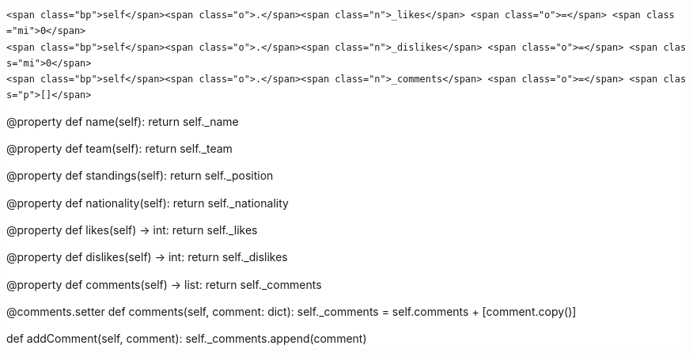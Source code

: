     <span class="bp">self</span><span class="o">.</span><span class="n">_likes</span> <span class="o">=</span> <span class="mi">0</span>
    <span class="bp">self</span><span class="o">.</span><span class="n">_dislikes</span> <span class="o">=</span> <span class="mi">0</span>
    <span class="bp">self</span><span class="o">.</span><span class="n">_comments</span> <span class="o">=</span> <span class="p">[]</span>

  <span class="nd">@property</span>
  <span class="k">def</span> <span class="nf">name</span><span class="p">(</span><span class="bp">self</span><span class="p">):</span>
    <span class="k">return</span> <span class="bp">self</span><span class="o">.</span><span class="n">_name</span>

  <span class="nd">@property</span>
  <span class="k">def</span> <span class="nf">team</span><span class="p">(</span><span class="bp">self</span><span class="p">):</span>
    <span class="k">return</span> <span class="bp">self</span><span class="o">.</span><span class="n">_team</span>

  <span class="nd">@property</span>
  <span class="k">def</span> <span class="nf">standings</span><span class="p">(</span><span class="bp">self</span><span class="p">):</span>
    <span class="k">return</span> <span class="bp">self</span><span class="o">.</span><span class="n">_position</span>

  <span class="nd">@property</span>
  <span class="k">def</span> <span class="nf">nationality</span><span class="p">(</span><span class="bp">self</span><span class="p">):</span>
    <span class="k">return</span> <span class="bp">self</span><span class="o">.</span><span class="n">_nationality</span>

  <span class="nd">@property</span>
  <span class="k">def</span> <span class="nf">likes</span><span class="p">(</span><span class="bp">self</span><span class="p">)</span> <span class="o">-&gt;</span> <span class="nb">int</span><span class="p">:</span>
    <span class="k">return</span> <span class="bp">self</span><span class="o">.</span><span class="n">_likes</span>

  <span class="nd">@property</span>
  <span class="k">def</span> <span class="nf">dislikes</span><span class="p">(</span><span class="bp">self</span><span class="p">)</span> <span class="o">-&gt;</span> <span class="nb">int</span><span class="p">:</span>
    <span class="k">return</span> <span class="bp">self</span><span class="o">.</span><span class="n">_dislikes</span>

  <span class="nd">@property</span>
  <span class="k">def</span> <span class="nf">comments</span><span class="p">(</span><span class="bp">self</span><span class="p">)</span> <span class="o">-&gt;</span> <span class="nb">list</span><span class="p">:</span>
    <span class="k">return</span> <span class="bp">self</span><span class="o">.</span><span class="n">_comments</span>

  <span class="nd">@comments</span><span class="o">.</span><span class="n">setter</span>
  <span class="k">def</span> <span class="nf">comments</span><span class="p">(</span><span class="bp">self</span><span class="p">,</span> <span class="n">comment</span><span class="p">:</span> <span class="nb">dict</span><span class="p">):</span>
    <span class="bp">self</span><span class="o">.</span><span class="n">_comments</span> <span class="o">=</span> <span class="bp">self</span><span class="o">.</span><span class="n">comments</span> <span class="o">+</span> <span class="p">[</span><span class="n">comment</span><span class="o">.</span><span class="n">copy</span><span class="p">()]</span>

  <span class="k">def</span> <span class="nf">addComment</span><span class="p">(</span><span class="bp">self</span><span class="p">,</span> <span class="n">comment</span><span class="p">):</span>
    <span class="bp">self</span><span class="o">.</span><span class="n">_comments</span><span class="o">.</span><span class="n">append</span><span class="p">(</span><span class="n">comment</span><span class="p">)</span>
